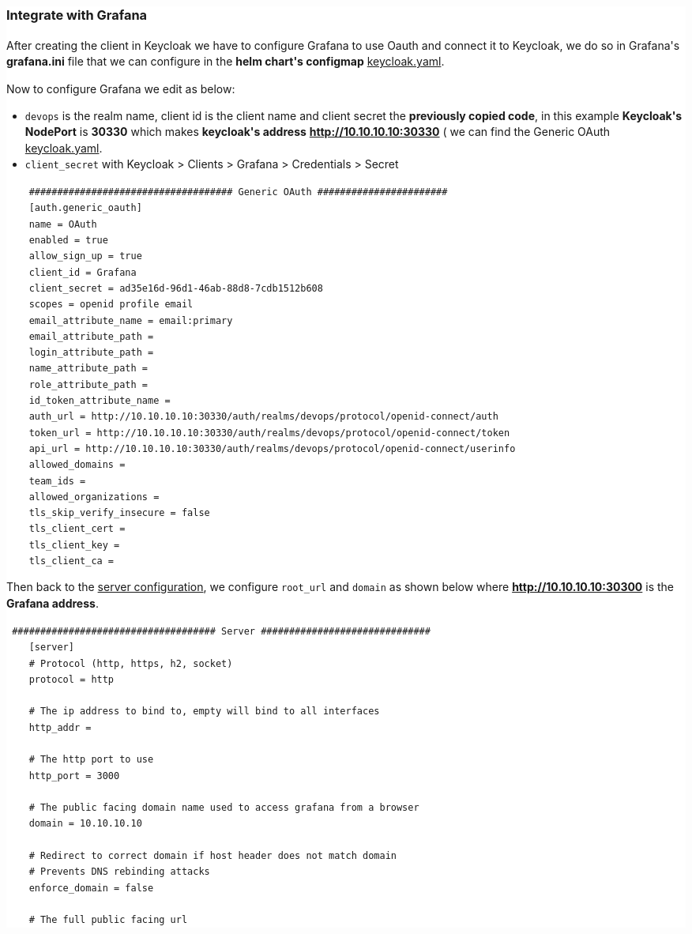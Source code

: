### Integrate with Grafana

After creating the client in Keycloak we have to configure Grafana to use Oauth and connect it to Keycloak, we do so in Grafana's **grafana.ini** file that we can configure in the **helm chart's configmap** [keycloak.yaml](https://github.com/cetic/helm-fadi/blob/feature/keycloak/templates/keycloak.yaml).

Now to configure Grafana we edit as below: 

* `devops` is the realm name, client id is the client name and client secret the **previously copied code**, in this example **Keycloak's NodePort** is **30330** which makes **keycloak's address** **http://10.10.10.10:30330** ( we can find the Generic OAuth [keycloak.yaml](https://github.com/cetic/helm-fadi/blob/feature/keycloak/templates/keycloak.yaml#L469-L492). 
* `client_secret` with Keycloak > Clients > Grafana > Credentials > Secret

```
    #################################### Generic OAuth #######################
    [auth.generic_oauth]
    name = OAuth
    enabled = true
    allow_sign_up = true
    client_id = Grafana
    client_secret = ad35e16d-96d1-46ab-88d8-7cdb1512b608
    scopes = openid profile email
    email_attribute_name = email:primary
    email_attribute_path =
    login_attribute_path =
    name_attribute_path =
    role_attribute_path =
    id_token_attribute_name =
    auth_url = http://10.10.10.10:30330/auth/realms/devops/protocol/openid-connect/auth
    token_url = http://10.10.10.10:30330/auth/realms/devops/protocol/openid-connect/token
    api_url = http://10.10.10.10:30330/auth/realms/devops/protocol/openid-connect/userinfo
    allowed_domains =
    team_ids =
    allowed_organizations =
    tls_skip_verify_insecure = false
    tls_client_cert =
    tls_client_key =
    tls_client_ca =
```

Then back to the [server configuration](https://github.com/cetic/helm-fadi/blob/feature/keycloak/templates/keycloak.yaml#L55), we configure `root_url` and `domain` as shown below where **http://10.10.10.10:30300** is the **Grafana address**.

```
 #################################### Server ##############################
    [server]
    # Protocol (http, https, h2, socket)
    protocol = http

    # The ip address to bind to, empty will bind to all interfaces
    http_addr =

    # The http port to use
    http_port = 3000

    # The public facing domain name used to access grafana from a browser
    domain = 10.10.10.10

    # Redirect to correct domain if host header does not match domain
    # Prevents DNS rebinding attacks
    enforce_domain = false

    # The full public facing url
```